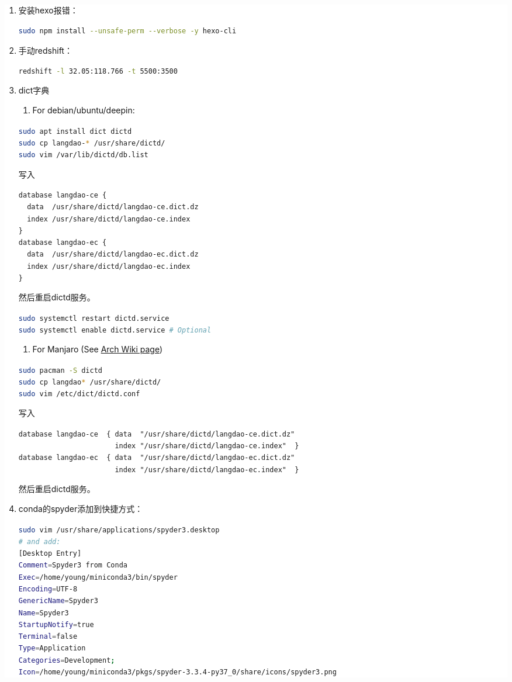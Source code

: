 1. 安装hexo报错：
   ```sh
   sudo npm install --unsafe-perm --verbose -y hexo-cli
   ```

1. 手动redshift：
   ```sh
   redshift -l 32.05:118.766 -t 5500:3500
   ```

1. dict字典
   1. For debian/ubuntu/deepin:
   ```sh
   sudo apt install dict dictd
   sudo cp langdao-* /usr/share/dictd/
   sudo vim /var/lib/dictd/db.list
   ```
   写入
   ```
   database langdao-ce {
     data  /usr/share/dictd/langdao-ce.dict.dz
     index /usr/share/dictd/langdao-ce.index
   }
   database langdao-ec {
     data  /usr/share/dictd/langdao-ec.dict.dz
     index /usr/share/dictd/langdao-ec.index
   }
   ```
   然后重启dictd服务。
   ```sh
   sudo systemctl restart dictd.service
   sudo systemctl enable dictd.service # Optional
   ```

   1. For Manjaro (See [Arch Wiki page](https://wiki.archlinux.org/index.php/Dictd))
   ```sh
   sudo pacman -S dictd
   sudo cp langdao* /usr/share/dictd/
   sudo vim /etc/dict/dictd.conf
   ```
   写入
   ```
   database langdao-ce  { data  "/usr/share/dictd/langdao-ce.dict.dz"
                          index "/usr/share/dictd/langdao-ce.index"  }
   database langdao-ec  { data  "/usr/share/dictd/langdao-ec.dict.dz"
                          index "/usr/share/dictd/langdao-ec.index"  }
   ```
   然后重启dictd服务。

1. conda的spyder添加到快捷方式：
   ```sh
   sudo vim /usr/share/applications/spyder3.desktop
   # and add:
   [Desktop Entry]
   Comment=Spyder3 from Conda
   Exec=/home/young/miniconda3/bin/spyder
   Encoding=UTF-8
   GenericName=Spyder3
   Name=Spyder3
   StartupNotify=true
   Terminal=false
   Type=Application
   Categories=Development;
   Icon=/home/young/miniconda3/pkgs/spyder-3.3.4-py37_0/share/icons/spyder3.png
   ```
